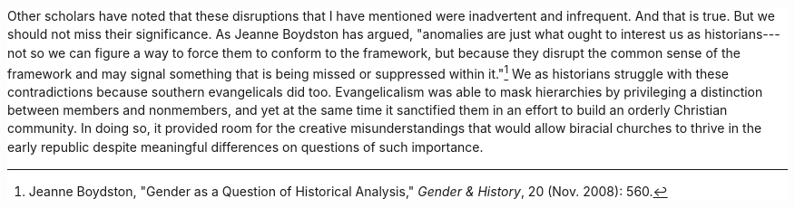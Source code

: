  Other scholars have noted that these disruptions that I have mentioned
were inadvertent and infrequent. And that is true. But we should not
miss their significance. As Jeanne Boydston has argued, "anomalies are
just what ought to interest us as historians---not so we can figure a way
to force them to conform to the framework, but because they disrupt the
common sense of the framework and may signal something that is being
missed or suppressed within it."[^3] We as historians struggle
with these contradictions because southern evangelicals did too.
Evangelicalism was able to mask hierarchies by privileging a distinction
between members and nonmembers, and yet at the same time it sanctified
them in an effort to build an orderly Christian community. In doing so,
it provided room for the creative misunderstandings that would allow
biracial churches to thrive in the early republic despite meaningful
differences on questions of such importance.

[^1]:  Sandy Run Baptist Church Record Book, 26 April 1777, State
Historical Society of Wisconsin. 
 
[^2]:  R. Laurence Moore, *Selling God: American Religion in the
Marketplace of Culture* (New York: Oxford University Press, 1995), 7--8.

[^3]:  Jeanne Boydston, "Gender as a Question of Historical
Analysis," *Gender & History*, 20 (Nov. 2008): 560.
